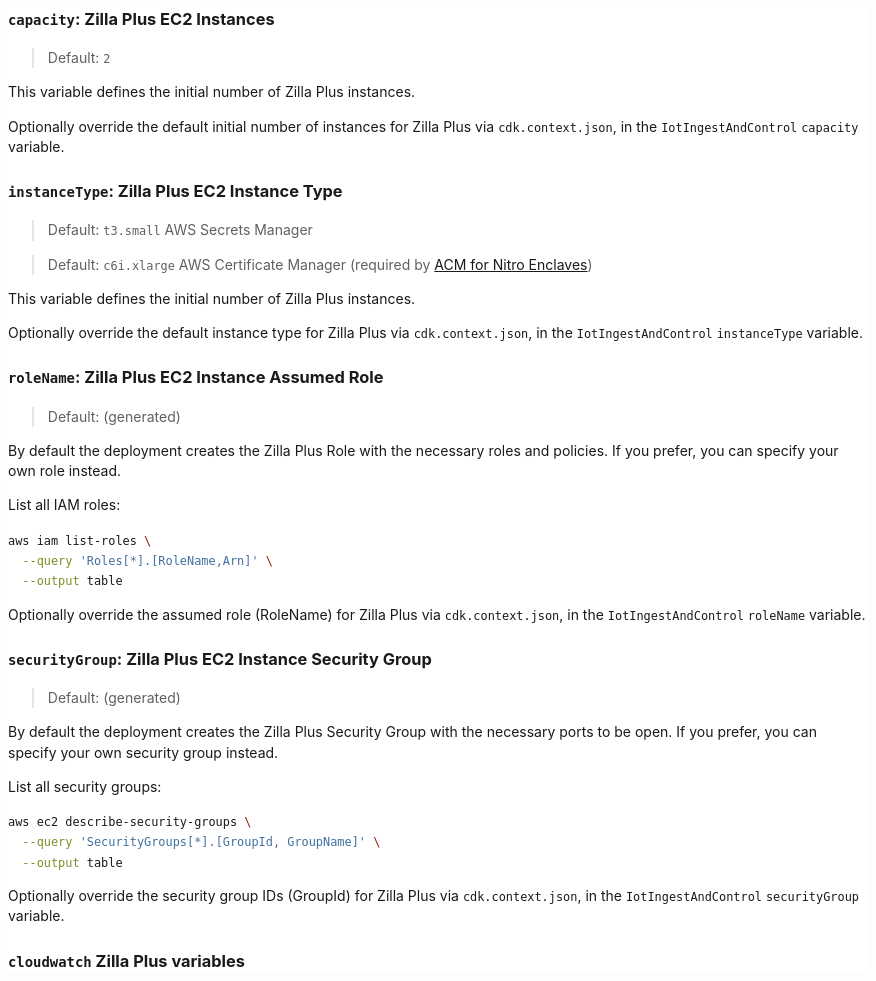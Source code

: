 ### `capacity`: Zilla Plus EC2 Instances

> Default: `2`

This variable defines the initial number of Zilla Plus instances.

Optionally override the default initial number of instances for Zilla Plus via `cdk.context.json`, in the `IotIngestAndControl` `capacity` variable.

### `instanceType`: Zilla Plus EC2 Instance Type

> Default: `t3.small` AWS Secrets Manager

> Default: `c6i.xlarge` AWS Certificate Manager (required by [ACM for Nitro Enclaves])

This variable defines the initial number of Zilla Plus instances.

Optionally override the default instance type for Zilla Plus via `cdk.context.json`, in the `IotIngestAndControl` `instanceType` variable.

### `roleName`: Zilla Plus EC2 Instance Assumed Role

> Default: (generated)

By default the deployment creates the Zilla Plus Role with the necessary roles and policies. If you prefer, you can specify your own role instead.

List all IAM roles:

```bash
aws iam list-roles \
  --query 'Roles[*].[RoleName,Arn]' \
  --output table
```

Optionally override the assumed role (RoleName) for Zilla Plus via `cdk.context.json`, in the `IotIngestAndControl` `roleName` variable.

### `securityGroup`: Zilla Plus EC2 Instance Security Group

> Default: (generated)

By default the deployment creates the Zilla Plus Security Group with the necessary ports to be open. If you prefer, you can specify your own security group instead.

List all security groups:

```bash
aws ec2 describe-security-groups \
  --query 'SecurityGroups[*].[GroupId, GroupName]' \
  --output table
```

Optionally override the security group IDs (GroupId) for Zilla Plus via `cdk.context.json`, in the `IotIngestAndControl` `securityGroup` variable.

### `cloudwatch` Zilla Plus variables


[ACM for Nitro Enclaves]: https://docs.aws.amazon.com/enclaves/latest/user/nitro-enclave-refapp.html
[Zilla Plus for Confluent Cloud]: https://aws.amazon.com/marketplace/pp/prodview-eblxkinsqbaks
[Install Node.js]: https://nodejs.org/en/download/package-manager
[Install AWS CDK]: https://docs.aws.amazon.com/cdk/v2/guide/getting_started.html
[Install AWS CLI]: https://docs.aws.amazon.com/cli/latest/userguide/install-cliv2.html
[Install Confluent CLI]: https://docs.confluent.io/confluent-cli/current/install.html
[AWS PrivateLink]: https://docs.confluent.io/cloud/current/networking/private-links/aws-privatelink.html
[VPC Peering]: https://docs.confluent.io/cloud/current/networking/peering/aws-peering.html